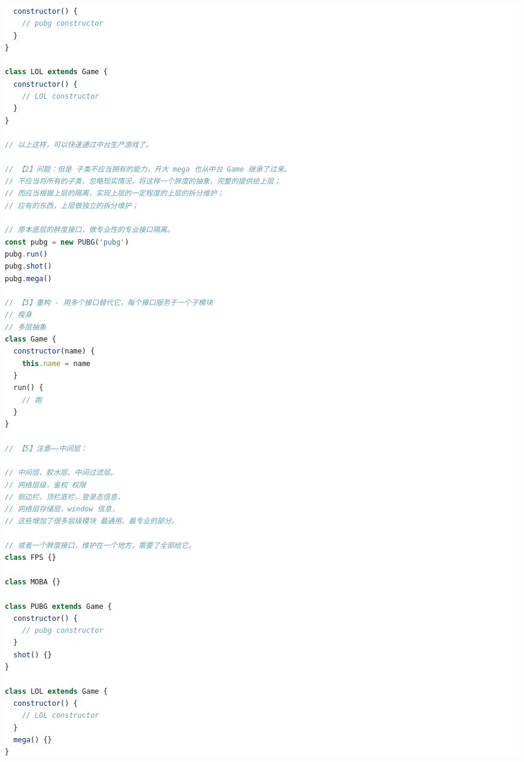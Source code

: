 ```js
  constructor() {
    // pubg constructor
  }
}

class LOL extends Game {
  constructor() {
    // LOL constructor
  }
}

// 以上这样，可以快速通过中台生产游戏了。

// 【2】问题：但是 子类不应当拥有的能力，开大 mega 也从中台 Game 继承了过来。
// 不应当将所有的子类，忽略现实情况，将这样一个胖度的抽象，完整的提供给上层；
// 而应当根据上层的隔离，实现上层的一定程度的上层的拆分维护；
// 应有的东西，上层做独立的拆分维护；

// 原本底层的胖度接口，做专业性的专业接口隔离。
const pubg = new PUBG('pubg')
pubg.run()
pubg.shot()
pubg.mega()

// 【3】重构 - 用多个接口替代它，每个接口服务于一个子模块
// 瘦身
// 多层抽象
class Game {
  constructor(name) {
    this.name = name
  }
  run() {
    // 跑
  }
}

// 【5】注意——中间层：

// 中间层、胶水层、中间过滤层。
// 网络层级，鉴权 权限
// 侧边栏，顶栏底栏，登录态信息，
// 网络层存储层，window 信息，
// 这些增加了很多层级模块 最通用、最专业的部分。

// 或者一个胖度接口，维护在一个地方，需要了全部给它。
class FPS {}

class MOBA {}

class PUBG extends Game {
  constructor() {
    // pubg constructor
  }
  shot() {}
}

class LOL extends Game {
  constructor() {
    // LOL constructor
  }
  mega() {}
}

```